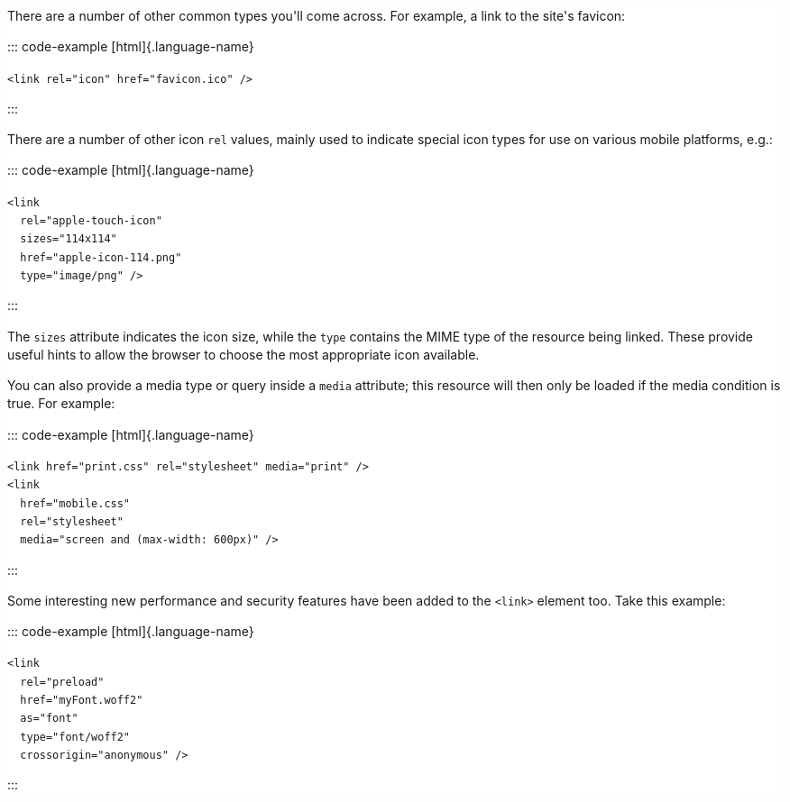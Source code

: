 There are a number of other common types you\'ll come across. For
example, a link to the site\'s favicon:

::: code-example
[html]{.language-name}

``` {signature="bNWRQSgMJ5lvH4tEqJJoMKBlYGGEJbaC1RB6YHUh+EE=" data-language="html"}
<link rel="icon" href="favicon.ico" />
```
:::

There are a number of other icon `rel` values, mainly used to indicate
special icon types for use on various mobile platforms, e.g.:

::: code-example
[html]{.language-name}

``` {signature="UQ0+hLiF0qwA+J7WTT2WwkqDiXNRj+E01ulyYEPgED0=" data-language="html"}
<link
  rel="apple-touch-icon"
  sizes="114x114"
  href="apple-icon-114.png"
  type="image/png" />
```
:::

The `sizes` attribute indicates the icon size, while the `type` contains
the MIME type of the resource being linked. These provide useful hints
to allow the browser to choose the most appropriate icon available.

You can also provide a media type or query inside a `media` attribute;
this resource will then only be loaded if the media condition is true.
For example:

::: code-example
[html]{.language-name}

``` {signature="aELLDMFU47rL/TmycTIGMtKvLRVB7dvIQEvbLFFekYg=" data-language="html"}
<link href="print.css" rel="stylesheet" media="print" />
<link
  href="mobile.css"
  rel="stylesheet"
  media="screen and (max-width: 600px)" />
```
:::

Some interesting new performance and security features have been added
to the `<link>` element too. Take this example:

::: code-example
[html]{.language-name}

``` {signature="aJQL7u5ZpARf1KBfV9cdKRk6srd8DqtlSVAPi9BkIw8=" data-language="html"}
<link
  rel="preload"
  href="myFont.woff2"
  as="font"
  type="font/woff2"
  crossorigin="anonymous" />
```
:::
